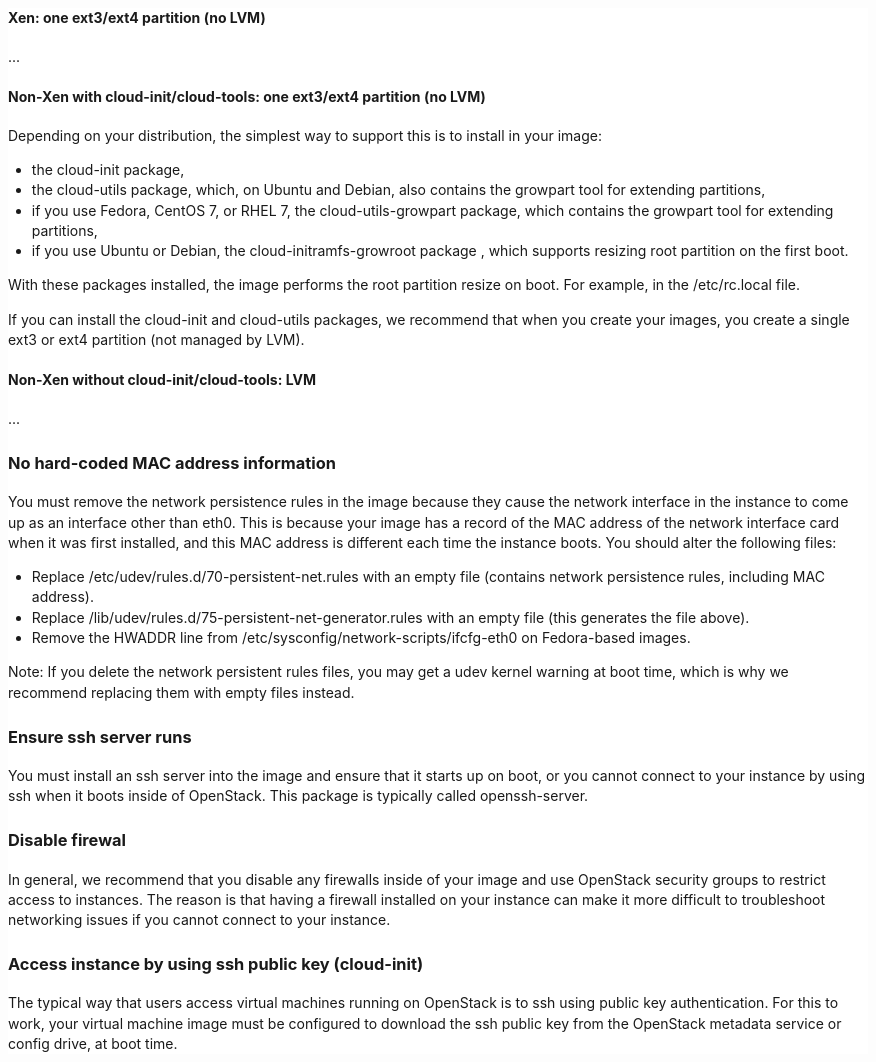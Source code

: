 #### Xen: one ext3/ext4 partition (no LVM)
...

#### Non-Xen with cloud-init/cloud-tools: one ext3/ext4 partition (no LVM)
Depending on your distribution, the simplest way to support this is to install in your image:
- the cloud-init package,
- the cloud-utils package, which, on Ubuntu and Debian, also contains the growpart tool for extending partitions,
- if you use Fedora, CentOS 7, or RHEL 7, the cloud-utils-growpart package, which contains the growpart tool for extending partitions,
- if you use Ubuntu or Debian, the cloud-initramfs-growroot package , which supports resizing root partition on the first boot.

With these packages installed, the image performs the root partition resize on boot. For example, in the /etc/rc.local file.

If you can install the cloud-init and cloud-utils packages, we recommend that when you create your images, you create a single ext3 or ext4 partition (not managed by LVM).

#### Non-Xen without cloud-init/cloud-tools: LVM
...

### No hard-coded MAC address information
You must remove the network persistence rules in the image because they cause the network interface in the instance to come up as an interface other than eth0. This is because your image has a record of the MAC address of the network interface card when it was first installed, and this MAC address is different each time the instance boots. You should alter the following files:
- Replace /etc/udev/rules.d/70-persistent-net.rules with an empty file (contains network persistence rules, including MAC address).
- Replace /lib/udev/rules.d/75-persistent-net-generator.rules with an empty file (this generates the file above).
- Remove the HWADDR line from /etc/sysconfig/network-scripts/ifcfg-eth0 on Fedora-based images.

 Note:
 If you delete the network persistent rules files, you may get a udev kernel warning at boot time, which is why we recommend replacing them with empty files instead.

### Ensure ssh server runs
You must install an ssh server into the image and ensure that it starts up on boot, or you cannot connect to your instance by using ssh when it boots inside of OpenStack. This package is typically called openssh-server.

### Disable firewal
In general, we recommend that you disable any firewalls inside of your image and use OpenStack security groups to restrict access to instances. The reason is that having a firewall installed on your instance can make it more difficult to troubleshoot networking issues if you cannot connect to your instance.

### Access instance by using ssh public key (cloud-init)
The typical way that users access virtual machines running on OpenStack is to ssh using public key authentication. For this to work, your virtual machine image must be configured to download the ssh public key from the OpenStack metadata service or config drive, at boot time.
